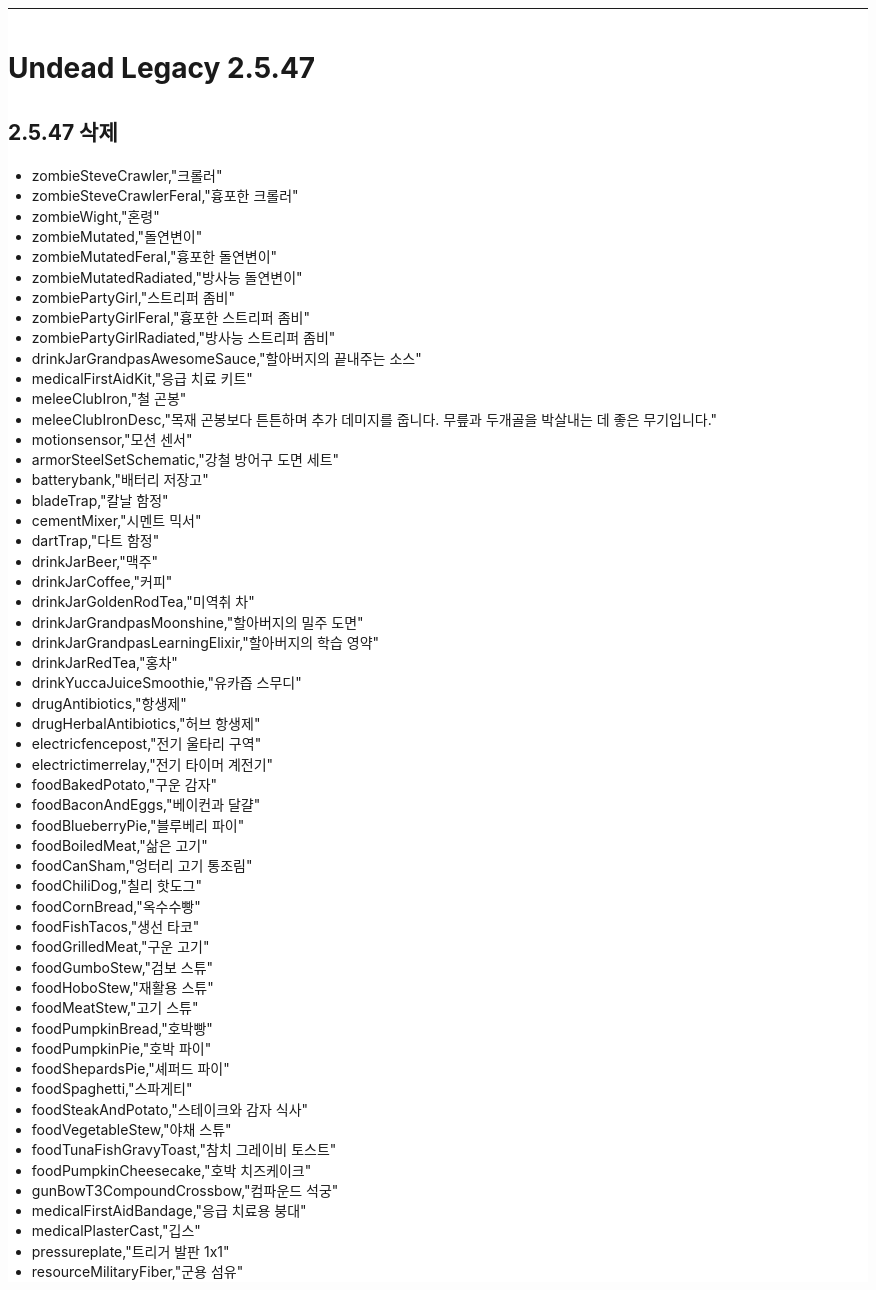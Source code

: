 
---

# Undead Legacy 2.5.47


## 2.5.47 삭제

* zombieSteveCrawler,"크롤러"
* zombieSteveCrawlerFeral,"흉포한 크롤러"
* zombieWight,"혼령"
* zombieMutated,"돌연변이"
* zombieMutatedFeral,"흉포한 돌연변이"
* zombieMutatedRadiated,"방사능 돌연변이"
* zombiePartyGirl,"스트리퍼 좀비"
* zombiePartyGirlFeral,"흉포한 스트리퍼 좀비"
* zombiePartyGirlRadiated,"방사능 스트리퍼 좀비"
* drinkJarGrandpasAwesomeSauce,"할아버지의 끝내주는 소스"
* medicalFirstAidKit,"응급 치료 키트"
* meleeClubIron,"철 곤봉"
* meleeClubIronDesc,"목재 곤봉보다 튼튼하며 추가 데미지를 줍니다. 무릎과 두개골을 박살내는 데 좋은 무기입니다."
* motionsensor,"모션 센서"
* armorSteelSetSchematic,"강철 방어구 도면 세트"
* batterybank,"배터리 저장고"
* bladeTrap,"칼날 함정"
* cementMixer,"시멘트 믹서"
* dartTrap,"다트 함정"
* drinkJarBeer,"맥주"
* drinkJarCoffee,"커피" 
* drinkJarGoldenRodTea,"미역취 차"
* drinkJarGrandpasMoonshine,"할아버지의 밀주 도면"
* drinkJarGrandpasLearningElixir,"할아버지의 학습 영약"
* drinkJarRedTea,"홍차"
* drinkYuccaJuiceSmoothie,"유카즙 스무디"
* drugAntibiotics,"항생제"
* drugHerbalAntibiotics,"허브 항생제"
* electricfencepost,"전기 울타리 구역"
* electrictimerrelay,"전기 타이머 계전기"
* foodBakedPotato,"구운 감자"
* foodBaconAndEggs,"베이컨과 달걀"
* foodBlueberryPie,"블루베리 파이"
* foodBoiledMeat,"삶은 고기"
* foodCanSham,"엉터리 고기 통조림"
* foodChiliDog,"칠리 핫도그"
* foodCornBread,"옥수수빵"
* foodFishTacos,"생선 타코"
* foodGrilledMeat,"구운 고기"
* foodGumboStew,"검보 스튜"
* foodHoboStew,"재활용 스튜"
* foodMeatStew,"고기 스튜"
* foodPumpkinBread,"호박빵"
* foodPumpkinPie,"호박 파이"
* foodShepardsPie,"셰퍼드 파이"
* foodSpaghetti,"스파게티"
* foodSteakAndPotato,"스테이크와 감자 식사"
* foodVegetableStew,"야채 스튜"
* foodTunaFishGravyToast,"참치 그레이비 토스트"
* foodPumpkinCheesecake,"호박 치즈케이크"
* gunBowT3CompoundCrossbow,"컴파운드 석궁"
* medicalFirstAidBandage,"응급 치료용 붕대"
* medicalPlasterCast,"깁스"
* pressureplate,"트리거 발판 1x1"
* resourceMilitaryFiber,"군용 섬유"